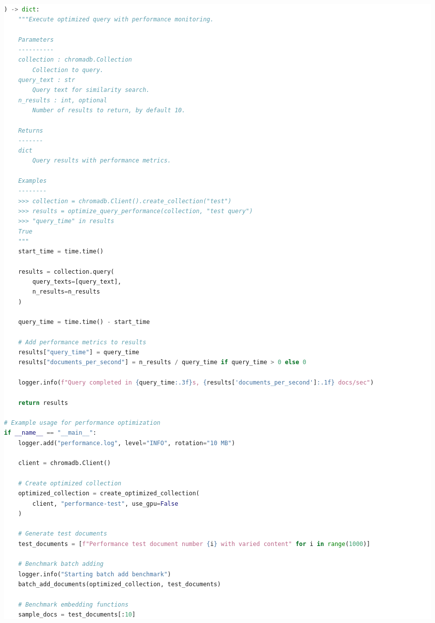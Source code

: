 ```python
) -> dict:
    """Execute optimized query with performance monitoring.

    Parameters
    ----------
    collection : chromadb.Collection
        Collection to query.
    query_text : str
        Query text for similarity search.
    n_results : int, optional
        Number of results to return, by default 10.

    Returns
    -------
    dict
        Query results with performance metrics.

    Examples
    --------
    >>> collection = chromadb.Client().create_collection("test")
    >>> results = optimize_query_performance(collection, "test query")
    >>> "query_time" in results
    True
    """
    start_time = time.time()

    results = collection.query(
        query_texts=[query_text],
        n_results=n_results
    )

    query_time = time.time() - start_time

    # Add performance metrics to results
    results["query_time"] = query_time
    results["documents_per_second"] = n_results / query_time if query_time > 0 else 0

    logger.info(f"Query completed in {query_time:.3f}s, {results['documents_per_second']:.1f} docs/sec")

    return results

# Example usage for performance optimization
if __name__ == "__main__":
    logger.add("performance.log", level="INFO", rotation="10 MB")

    client = chromadb.Client()

    # Create optimized collection
    optimized_collection = create_optimized_collection(
        client, "performance-test", use_gpu=False
    )

    # Generate test documents
    test_documents = [f"Performance test document number {i} with varied content" for i in range(1000)]

    # Benchmark batch adding
    logger.info("Starting batch add benchmark")
    batch_add_documents(optimized_collection, test_documents)

    # Benchmark embedding functions
    sample_docs = test_documents[:10]
```

[^1]: https://pypi.org/project/chromadb/
[^2]: https://github.com/neo-con/chromadb-tutorial
[^3]: https://cookbook.chromadb.dev/embeddings/bring-your-own-embeddings/
[^4]: https://cookbook.chromadb.dev
[^5]: https://airbyte.com/data-engineering-resources/chroma-db-vector-embeddings
[^6]: https://github.com/brandonstarxel/chunking_evaluation
[^7]: https://cookbook.chromadb.dev/core/filters/
[^8]: https://cookbook.chromadb.dev/strategies/batching/
[^9]: https://cookbook.chromadb.dev/integrations/langchain/embeddings/
[^10]: https://go-client.chromadb.dev/client/
[^11]: https://cookbook.chromadb.dev/core/concepts/
[^12]: https://cookbook.chromadb.dev/core/install/
[^13]: https://anderfernandez.com/en/blog/chroma-vector-database-tutorial/
[^14]: https://stackoverflow.com/questions/78662101/chroma-db-using-embedding-values
[^15]: https://www.youtube.com/watch?v=JjSCezpZbI0
[^16]: https://github.com/chroma-core/chroma/blob/main/chromadb/utils/embedding_functions/openai_embedding_function.py
[^17]: https://www.youtube.com/watch?v=cm2Ze2n9lxw
[^18]: https://www.reddit.com/r/vectordatabase/comments/1f2hgbd/chromadb_custom_embedding_functions/
[^19]: https://stackoverflow.com/questions/77004874/chromadb-langchain-sentencetransformerembeddingfunction-throwing-sentencetr
[^20]: https://cookbook.chromadb.dev/embeddings/gpu-support/
[^21]: https://docs.trychroma.com/getting-started
[^22]: https://www.datacamp.com/tutorial/chromadb-tutorial-step-by-step-guide
[^23]: https://github.com/chroma-core/chroma
[^24]: https://realpython.com/chromadb-vector-database/
[^25]: https://docs.trychroma.com/docs/embeddings/embedding-functions
[^26]: https://github.com/chroma-core/chroma/blob/main/chromadb/utils/embedding_functions/chroma_langchain_embedding_function.py
[^27]: https://cookbook.chromadb.dev/core/api/
